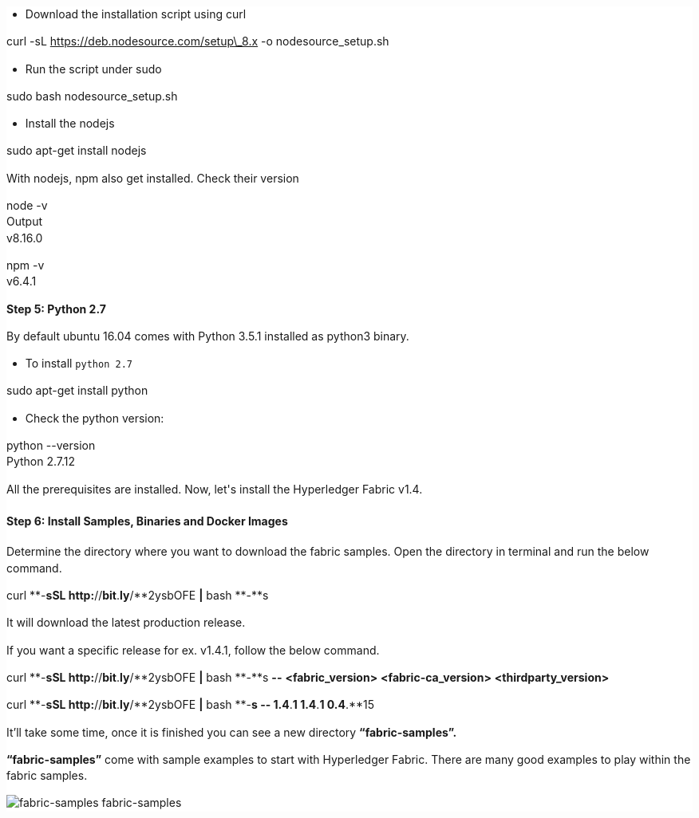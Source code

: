 *   Download the installation script using curl

curl -sL https://deb.nodesource.com/setup\_8.x -o nodesource\_setup.sh

*   Run the script under sudo

sudo bash nodesource\_setup.sh

*   Install the nodejs

sudo apt-get install nodejs

With nodejs, npm also get installed. Check their version

node -v  
Output  
v8.16.0

npm -v  
v6.4.1

**Step 5: Python 2.7**

By default ubuntu 16.04 comes with Python 3.5.1 installed as python3 binary.

*   To install `python 2.7`

sudo apt-get install python

*   Check the python version:

python --version  
Python 2.7.12

All the prerequisites are installed. Now, let's install the Hyperledger Fabric v1.4.

#### **Step 6: Install Samples, Binaries and Docker Images**

Determine the directory where you want to download the fabric samples. Open the directory in terminal and run the below command.

curl **\-**sSL http:**//**bit**.**ly**/**2ysbOFE **|** bash **\-**s

It will download the latest production release.

If you want a specific release for ex. v1.4.1, follow the below command.

curl **\-**sSL http:**//**bit**.**ly**/**2ysbOFE **|** bash **\-**s **\--** **<**fabric\_version**\>** **<**fabric**\-**ca\_version**\>** **<**thirdparty\_version**\>**

curl **\-**sSL http:**//**bit**.**ly**/**2ysbOFE **|** bash **\-**s **\--** 1.4**.**1 1.4**.**1 0.4**.**15

It’ll take some time, once it is finished you can see a new directory **“fabric-samples”.**

**“fabric-samples”** come with sample examples to start with Hyperledger Fabric. There are many good examples to play within the fabric samples.

![fabric-samples](https://cdn-images-1.medium.com/max/1200/1*y14WhbzxuuYyEgNWZi1otQ.png)
fabric-samples

